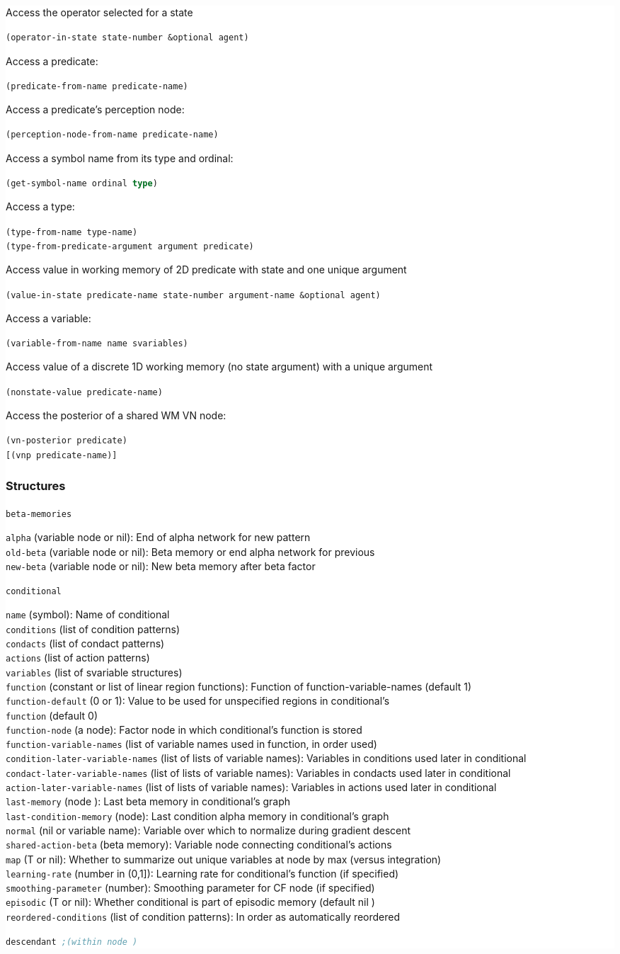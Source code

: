 Access the operator selected for a state
```lisp
(operator-in-state state-number &optional agent)
```
Access a predicate:
```lisp
(predicate-from-name predicate-name)
```
Access a predicate’s perception node:
```lisp
(perception-node-from-name predicate-name)
```
Access a symbol name from its type and ordinal:
```lisp
(get-symbol-name ordinal type)
```
Access a type:
```lisp
(type-from-name type-name)
(type-from-predicate-argument argument predicate)
```
Access value in working memory of 2D predicate with state and one unique argument
```lisp
(value-in-state predicate-name state-number argument-name &optional agent)
```
Access a variable:
```lisp
(variable-from-name name svariables)
```
Access value of a discrete 1D working memory (no state argument) with a unique argument
```lisp
(nonstate-value predicate-name)
```
Access the posterior of a shared WM VN node:
```lisp
(vn-posterior predicate)
[(vnp predicate-name)]
```
### Structures  
```lisp
beta-memories
```
```alpha``` (variable node or nil): End of alpha network for new pattern  
```old-beta``` (variable node or nil): Beta memory or end alpha network for previous  
```new-beta``` (variable node or nil): New beta memory after beta factor  
```lisp
conditional
```
```name``` (symbol): Name of conditional  
```conditions``` (list of condition patterns)  
```condacts``` (list of condact patterns)  
```actions``` (list of action patterns)  
```variables``` (list of svariable structures)  
```function``` (constant or list of linear region functions): Function of function-variable-names (default 1)  
```function-default``` (0 or 1): Value to be used for unspecified regions in conditional’s  
```function``` (default 0)  
```function-node``` (a node): Factor node in which conditional’s function is stored  
```function-variable-names``` (list of variable names used in function, in order used)  
```condition-later-variable-names``` (list of lists of variable names): Variables in conditions used later in conditional  
```condact-later-variable-names``` (list of lists of variable names): Variables in condacts  used later in conditional  
```action-later-variable-names``` (list of lists of variable names): Variables in actions used later in conditional  
```last-memory``` (node ): Last beta memory in conditional’s graph  
```last-condition-memory``` (node): Last condition alpha memory in conditional’s graph  
```normal``` (nil or variable name): Variable over which to normalize during gradient descent  
```shared-action-beta``` (beta memory): Variable node connecting conditional’s actions  
```map``` (T or nil): Whether to summarize out unique variables at node by max (versus integration)  
```learning-rate``` (number in (0,1]): Learning rate for conditional’s function (if specified)  
```smoothing-parameter``` (number): Smoothing parameter for CF node (if specified)  
```episodic``` (T or nil): Whether conditional is part of episodic memory (default nil )  
```reordered-conditions``` (list of condition patterns): In order as automatically reordered  
```lisp
descendant ;(within node )
```